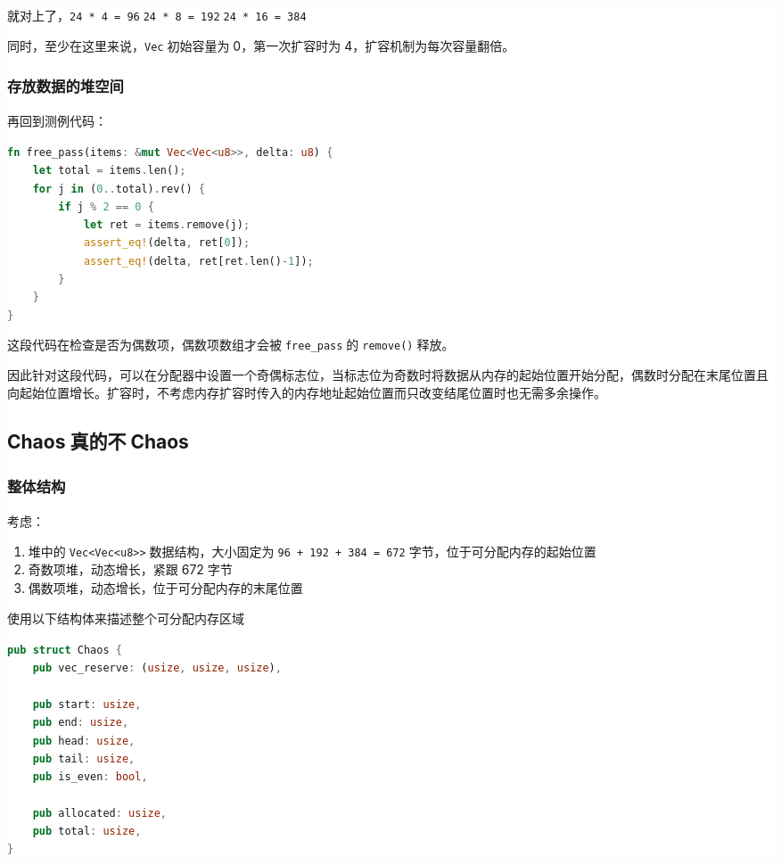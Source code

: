 ```

```

就对上了，`24 * 4 = 96` `24 * 8 = 192` `24 * 16 = 384`

同时，至少在这里来说，`Vec` 初始容量为 0，第一次扩容时为 4，扩容机制为每次容量翻倍。

### 存放数据的堆空间

再回到测例代码：

```rust
fn free_pass(items: &mut Vec<Vec<u8>>, delta: u8) {
    let total = items.len();
    for j in (0..total).rev() {
        if j % 2 == 0 {
            let ret = items.remove(j);
            assert_eq!(delta, ret[0]);
            assert_eq!(delta, ret[ret.len()-1]);
        }
    }
}

```

这段代码在检查是否为偶数项，偶数项数组才会被 `free_pass` 的 `remove()` 释放。

因此针对这段代码，可以在分配器中设置一个奇偶标志位，当标志位为奇数时将数据从内存的起始位置开始分配，偶数时分配在末尾位置且向起始位置增长。扩容时，不考虑内存扩容时传入的内存地址起始位置而只改变结尾位置时也无需多余操作。

## Chaos 真的不 Chaos

### 整体结构

考虑：

1. 堆中的 `Vec<Vec<u8>>` 数据结构，大小固定为 `96 + 192 + 384 = 672` 字节，位于可分配内存的起始位置
2. 奇数项堆，动态增长，紧跟 672 字节
3. 偶数项堆，动态增长，位于可分配内存的末尾位置

使用以下结构体来描述整个可分配内存区域

```rust
pub struct Chaos {
    pub vec_reserve: (usize, usize, usize),

    pub start: usize,
    pub end: usize,
    pub head: usize,
    pub tail: usize,
    pub is_even: bool,

    pub allocated: usize,
    pub total: usize,
}

```
